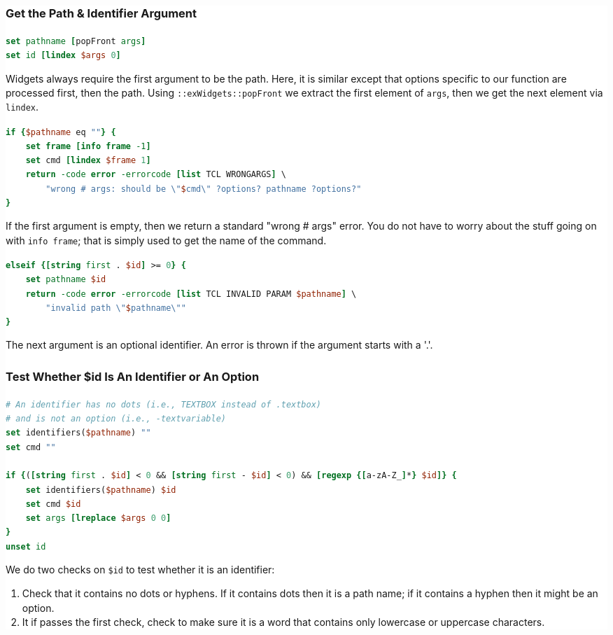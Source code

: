 ### Get the Path & Identifier Argument

```tcl
set pathname [popFront args]
set id [lindex $args 0]
```

Widgets always require the first argument to be the path. Here, it is similar except that options specific to our function are processed first, then the path. Using `::exWidgets::popFront` we extract the first element of `args`, then we get the next element via `lindex`.

```tcl
if {$pathname eq ""} {
    set frame [info frame -1]
    set cmd [lindex $frame 1]
    return -code error -errorcode [list TCL WRONGARGS] \
        "wrong # args: should be \"$cmd\" ?options? pathname ?options?"
}
```

If the first argument is empty, then we return a standard "wrong # args" error. You do not have to worry about the stuff going on with `info frame`; that is simply used to get the name of the command.

```tcl
elseif {[string first . $id] >= 0} {
    set pathname $id
    return -code error -errorcode [list TCL INVALID PARAM $pathname] \
        "invalid path \"$pathname\""
}
```

The next argument is an optional identifier. An error is thrown if the argument starts with a '.'.

### Test Whether $id Is An Identifier or An Option

```tcl
# An identifier has no dots (i.e., TEXTBOX instead of .textbox)
# and is not an option (i.e., -textvariable)
set identifiers($pathname) ""
set cmd ""

if {([string first . $id] < 0 && [string first - $id] < 0) && [regexp {[a-zA-Z_]*} $id]} {
    set identifiers($pathname) $id
    set cmd $id
    set args [lreplace $args 0 0]
}
unset id
```

We do two checks on `$id` to test whether it is an identifier:

1. Check that it contains no dots or hyphens. If it contains dots then it is a path name; if it contains a hyphen then it might be an option.
2. It if passes the first check, check to make sure it is a word that contains only lowercase or uppercase characters.
